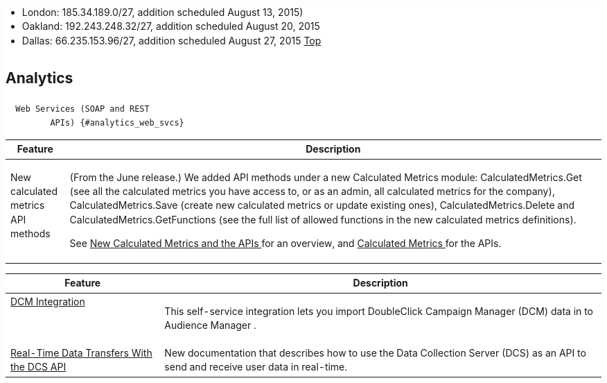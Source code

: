 * London: 185.34.189.0/27, addition scheduled August 13, 2015)
* Oakland: 192.243.248.32/27, addition scheduled August 20, 2015
* Dallas: 66.235.153.96/27, addition scheduled August 27, 2015
[ Top ](07162015.md#marketingcloud)

## Analytics
      Web Services (SOAP and REST
			 APIs) {#analytics_web_svcs}

<table id="table_64A874F04B18466FA5395ECE0C2C830D"> 
 <tgroup cols="2"> 
  <colspec colnum="1" colname="col1" colwidth="1.00*" /> 
  <colspec colnum="2" colname="col2" colwidth="1.82*" /> 
  <thead> 
   <tr> 
    <th colname="col1" class="entry"> Feature </th> 
    <th colname="col2" class="entry"> Description </th> 
   </tr> 
  </thead> 
  <tbody> 
   <tr> 
    <td colname="col1"> <p>New calculated metrics API methods</p> </td> 
    <td colname="col2"> <p>(From the June release.) We added API methods under a new Calculated Metrics module: <span class="varname"> CalculatedMetrics.Get </span> (see all the calculated metrics you have access to, or as an admin, all calculated metrics for the company), <span class="varname"> CalculatedMetrics.Save </span> (create new calculated metrics or update existing ones), <span class="varname"> CalculatedMetrics.Delete </span> and <span class="varname"> CalculatedMetrics.GetFunctions </span> (see the full list of allowed functions in the new calculated metrics definitions). </p> <p>See <a href="https://marketing.adobe.com/developer/blog/new-calculated-metrics-and-the-apis" format="https" scope="external"> New Calculated Metrics and the APIs </a> for an overview, and <a href="https://marketing.adobe.com/developer/documentation/segments-1-4/calculated-metrics" format="https" scope="external"> Calculated Metrics </a> for the APIs. </p> </td> 
   </tr> 
  </tbody> 
 </tgroup> 
</table>

<table id="table_58D10A209DFB4BEBB1B5BE6E131EEB25"> 
 <tgroup cols="2"> 
  <colspec colnum="1" colname="col1" colwidth="1.00*" /> 
  <colspec colnum="2" colname="col2" colwidth="1.81*" /> 
  <thead> 
   <tr> 
    <th colname="col1" class="entry"> Feature </th> 
    <th colname="col2" class="entry"> Description </th> 
   </tr> 
  </thead> 
  <tbody> 
   <tr> 
    <td colname="col1"> <a href="https://marketing.adobe.com/resources/help/en_US/aam/?f=t_dcmlogs.html" format="https" scope="external"> DCM Integration </a> </td> 
    <td colname="col2"> <p>This self-service integration lets you import <span class="keyword"> DoubleClick Campaign Manager </span> (DCM) data in to <span class="keyword"> Audience Manager </span>. </p> </td> 
   </tr> 
   <tr> 
    <td colname="col1"> <a href="https://marketing.adobe.com/resources/help/en_US/aam/?f=c_dcs_intro.html" format="https" scope="external"> Real-Time Data Transfers With the DCS API </a> </td> 
    <td colname="col2"> New documentation that describes how to use the <span class="wintitle"> Data Collection Server </span> (DCS) as an API to send and receive user data in real-time. </td> 
   </tr> 
  </tbody> 
 </tgroup> 
</table>